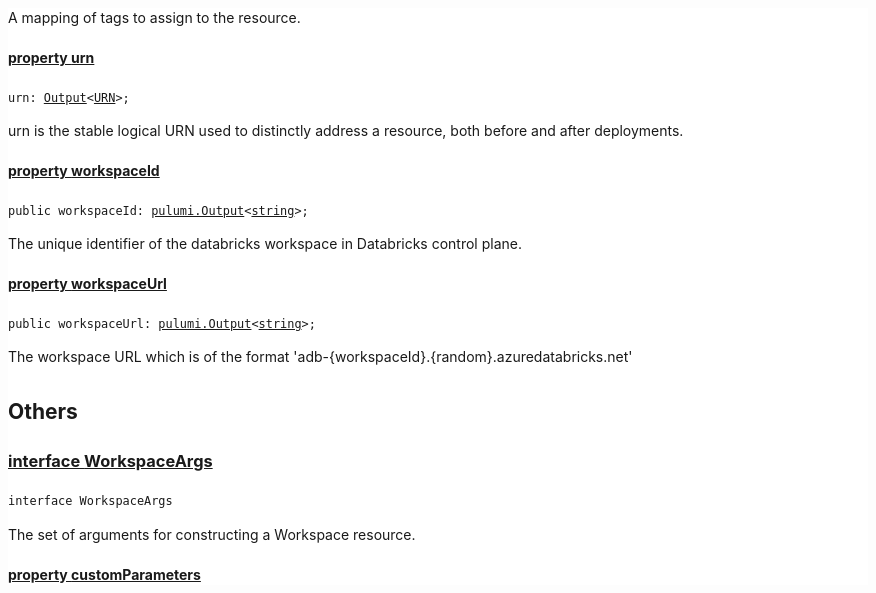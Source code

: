 A mapping of tags to assign to the resource.

<h4 class="pdoc-member-header" id="Workspace-urn">
<a class="pdoc-child-name" href="https://github.com/pulumi/pulumi-azure/blob/ae81224b0e43a24bc091e2a578f201522008bfbd/sdk/nodejs/databricks/workspace.ts#L29">property <b>urn</b></a>
</h4>

<pre class="highlight"><code><span class='kd'></span>urn: <a href='/docs/reference/pkg/nodejs/pulumi/pulumi/#Output'>Output</a>&lt;<a href='/docs/reference/pkg/nodejs/pulumi/pulumi/#URN'>URN</a>&gt;;</code></pre>

urn is the stable logical URN used to distinctly address a resource, both before and after
deployments.

<h4 class="pdoc-member-header" id="Workspace-workspaceId">
<a class="pdoc-child-name" href="https://github.com/pulumi/pulumi-azure/blob/ae81224b0e43a24bc091e2a578f201522008bfbd/sdk/nodejs/databricks/workspace.ts#L92">property <b>workspaceId</b></a>
</h4>

<pre class="highlight"><code><span class='kd'>public </span>workspaceId: <a href='/docs/reference/pkg/nodejs/pulumi/pulumi/#Output'>pulumi.Output</a>&lt;<span class='kd'><a href='https://developer.mozilla.org/en-US/docs/Web/JavaScript/Reference/Global_Objects/String'>string</a></span>&gt;;</code></pre>

The unique identifier of the databricks workspace in Databricks control plane.

<h4 class="pdoc-member-header" id="Workspace-workspaceUrl">
<a class="pdoc-child-name" href="https://github.com/pulumi/pulumi-azure/blob/ae81224b0e43a24bc091e2a578f201522008bfbd/sdk/nodejs/databricks/workspace.ts#L96">property <b>workspaceUrl</b></a>
</h4>

<pre class="highlight"><code><span class='kd'>public </span>workspaceUrl: <a href='/docs/reference/pkg/nodejs/pulumi/pulumi/#Output'>pulumi.Output</a>&lt;<span class='kd'><a href='https://developer.mozilla.org/en-US/docs/Web/JavaScript/Reference/Global_Objects/String'>string</a></span>&gt;;</code></pre>

The workspace URL which is of the format 'adb-{workspaceId}.{random}.azuredatabricks.net'



<h2 id="apis">Others</h2>
<h3 class="pdoc-module-header" id="WorkspaceArgs" data-link-title="WorkspaceArgs">
    <a href="https://github.com/pulumi/pulumi-azure/blob/ae81224b0e43a24bc091e2a578f201522008bfbd/sdk/nodejs/databricks/workspace.ts#L199">
        interface <strong>WorkspaceArgs</strong>
    </a>
</h3>

<pre class="highlight"><code><span class='kr'>interface</span> <span class='nx'>WorkspaceArgs</span></code></pre>

The set of arguments for constructing a Workspace resource.

<h4 class="pdoc-member-header" id="WorkspaceArgs-customParameters">
<a class="pdoc-child-name" href="https://github.com/pulumi/pulumi-azure/blob/ae81224b0e43a24bc091e2a578f201522008bfbd/sdk/nodejs/databricks/workspace.ts#L203">property <b>customParameters</b></a>
</h4>
